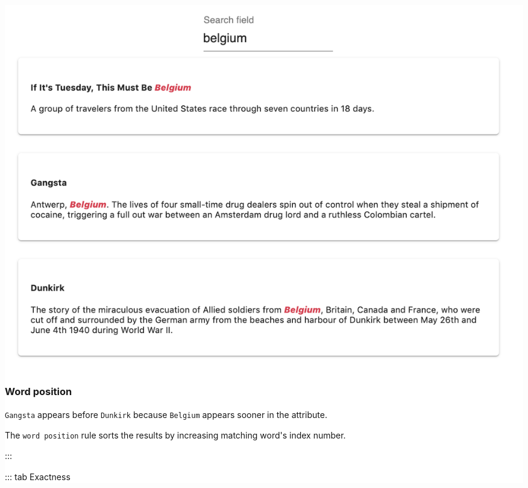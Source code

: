 ![Image from alias](../../public/image/belgium.png)

### Word position

`Gangsta` appears before `Dunkirk` because `Belgium` appears sooner in the attribute.

The `word position` rule sorts the results by increasing matching word's index number.

:::

::: tab Exactness